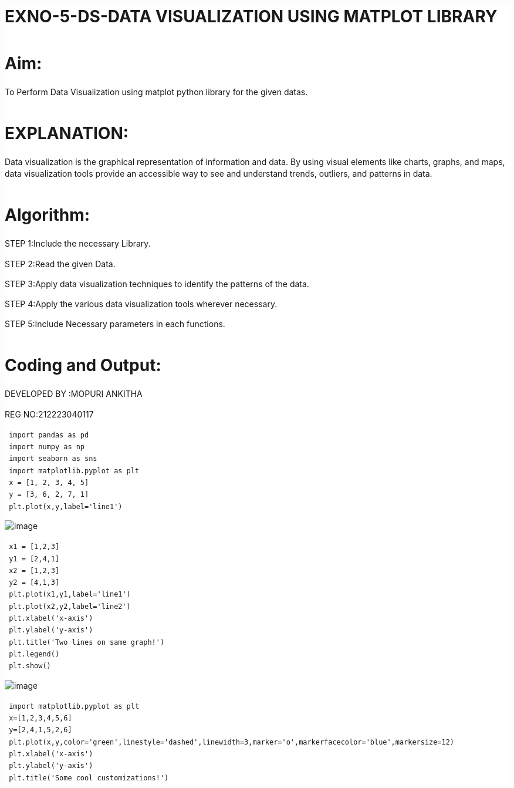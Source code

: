 # EXNO-5-DS-DATA VISUALIZATION USING MATPLOT LIBRARY

# Aim:
  To Perform Data Visualization using matplot python library for the given datas.

# EXPLANATION:
Data visualization is the graphical representation of information and data. By using visual elements like charts, graphs, and maps, data visualization tools provide an accessible way to see and understand trends, outliers, and patterns in data.

# Algorithm:
STEP 1:Include the necessary Library.

STEP 2:Read the given Data.

STEP 3:Apply data visualization techniques to identify the patterns of the data.

STEP 4:Apply the various data visualization tools wherever necessary.

STEP 5:Include Necessary parameters in each functions.

# Coding and Output:

DEVELOPED BY :MOPURI ANKITHA

REG NO:212223040117

```
 import pandas as pd
 import numpy as np
 import seaborn as sns
 import matplotlib.pyplot as plt
 x = [1, 2, 3, 4, 5]
 y = [3, 6, 2, 7, 1]
 plt.plot(x,y,label='line1')
```
![image](https://github.com/user-attachments/assets/74be2e0d-8b8f-497e-8142-fc0baf786997)
```
 x1 = [1,2,3]
 y1 = [2,4,1]
 x2 = [1,2,3]
 y2 = [4,1,3]
 plt.plot(x1,y1,label='line1')
 plt.plot(x2,y2,label='line2')
 plt.xlabel('x-axis')
 plt.ylabel('y-axis')
 plt.title('Two lines on same graph!')
 plt.legend()
 plt.show()
```
![image](https://github.com/user-attachments/assets/12c3b2c5-a3c2-4889-a166-542a264df3a2)
```
 import matplotlib.pyplot as plt
 x=[1,2,3,4,5,6]
 y=[2,4,1,5,2,6]
 plt.plot(x,y,color='green',linestyle='dashed',linewidth=3,marker='o',markerfacecolor='blue',markersize=12)
 plt.xlabel('x-axis')
 plt.ylabel('y-axis')
 plt.title('Some cool customizations!')
```
